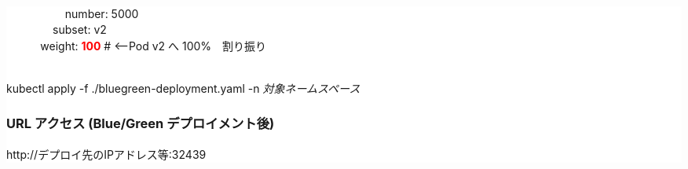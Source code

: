 &nbsp;&nbsp;&nbsp;&nbsp;&nbsp;&nbsp;&nbsp;&nbsp;&nbsp;&nbsp;&nbsp;&nbsp;&nbsp;&nbsp;&nbsp;&nbsp;&nbsp;&nbsp;&nbsp;number: 5000  
&nbsp;&nbsp;&nbsp;&nbsp;&nbsp;&nbsp;&nbsp;&nbsp;&nbsp;&nbsp;&nbsp;&nbsp;&nbsp;&nbsp;&nbsp;subset: v2  
&nbsp;&nbsp;&nbsp;&nbsp;&nbsp;&nbsp;&nbsp;&nbsp;&nbsp;&nbsp;&nbsp;weight: <b><font color="red">100</font></b> # <--Pod v2 へ 100%　割り振り  
<br>

kubectl apply -f ./bluegreen-deployment.yaml   -n <i>対象ネームスペース</i>　　

### <b>URL アクセス (Blue/Green デプロイメント後)</b>  
http://デプロイ先のIPアドレス等:32439


